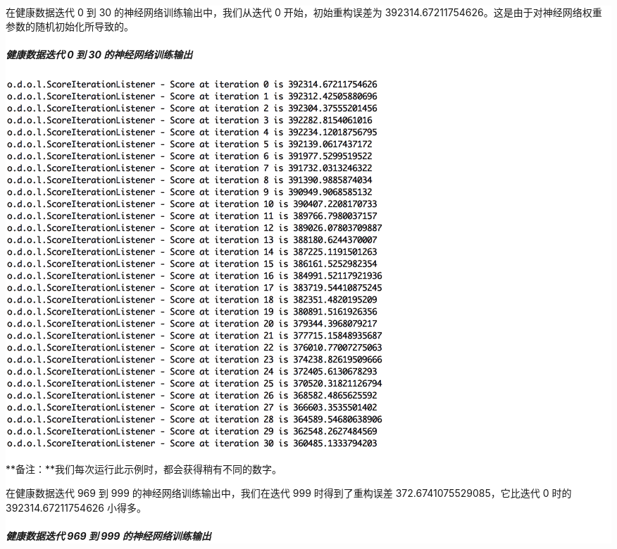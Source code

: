在健康数据迭代 0 到 30 的神经网络训练输出中，我们从迭代 0 开始，初始重构误差为 392314.67211754626。这是由于对神经网络权重参数的随机初始化所导致的。

##### 健康数据迭代 0 到 30 的神经网络训练输出

![健康数据迭代 0 到 30](img/86c12d738e0cf5beb6b09eb523dd034a.png)

**备注：**我们每次运行此示例时，都会获得稍有不同的数字。

在健康数据迭代 969 到 999 的神经网络训练输出中，我们在迭代 999 时得到了重构误差 372.6741075529085，它比迭代 0 时的 392314.67211754626 小得多。

##### 健康数据迭代 969 到 999 的神经网络训练输出
